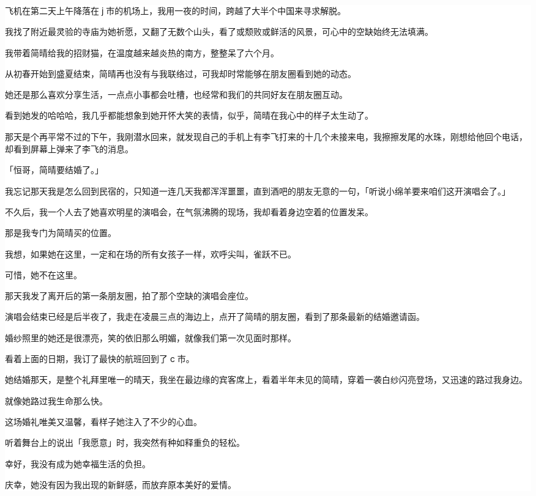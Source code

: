 
飞机在第二天上午降落在 j 市的机场上，我用一夜的时间，跨越了大半个中国来寻求解脱。


我找了附近最灵验的寺庙为她祈愿，又翻了无数个山头，看了或颓败或鲜活的风景，可心中的空缺始终无法填满。


我带着简晴给我的招财猫，在温度越来越炎热的南方，整整呆了六个月。


从初春开始到盛夏结束，简晴再也没有与我联络过，可我却时常能够在朋友圈看到她的动态。


她还是那么喜欢分享生活，一点点小事都会吐槽，也经常和我们的共同好友在朋友圈互动。


看到她发的哈哈哈，我几乎都能想象到她开怀大笑的表情，似乎，简晴在我心中的样子太生动了。


那天是个再平常不过的下午，我刚潜水回来，就发现自己的手机上有李飞打来的十几个未接来电，我擦擦发尾的水珠，刚想给他回个电话，却看到屏幕上弹来了李飞的消息。


「恒哥，简晴要结婚了。」


我忘记那天我是怎么回到民宿的，只知道一连几天我都浑浑噩噩，直到酒吧的朋友无意的一句，「听说小绵羊要来咱们这开演唱会了。」


不久后，我一个人去了她喜欢明星的演唱会，在气氛沸腾的现场，我却看着身边空着的位置发呆。


那是我专门为简晴买的位置。


我想，如果她在这里，一定和在场的所有女孩子一样，欢呼尖叫，雀跃不已。


可惜，她不在这里。


那天我发了离开后的第一条朋友圈，拍了那个空缺的演唱会座位。


演唱会结束已经是后半夜了，我走在凌晨三点的海边上，点开了简晴的朋友圈，看到了那条最新的结婚邀请函。


婚纱照里的她还是很漂亮，笑的依旧那么明媚，就像我们第一次见面时那样。


看着上面的日期，我订了最快的航班回到了 c 市。


她结婚那天，是整个礼拜里唯一的晴天，我坐在最边缘的宾客席上，看着半年未见的简晴，穿着一袭白纱闪亮登场，又迅速的路过我身边。


就像她路过我生命那么快。


这场婚礼唯美又温馨，看样子她注入了不少的心血。


听着舞台上的说出「我愿意」时，我突然有种如释重负的轻松。


幸好，我没有成为她幸福生活的负担。


庆幸，她没有因为我出现的新鲜感，而放弃原本美好的爱情。


